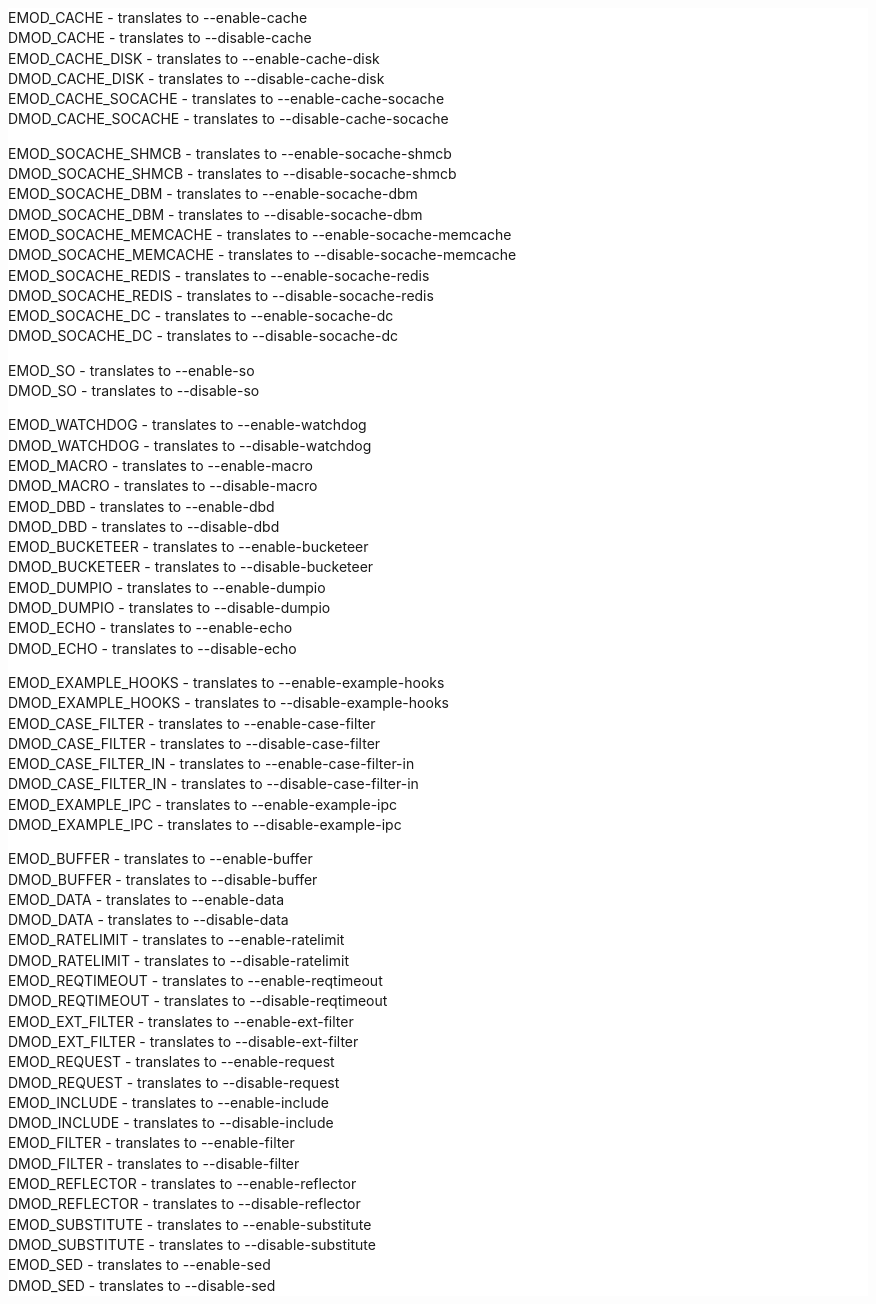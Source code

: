 EMOD_CACHE - translates to --enable-cache<br/>
DMOD_CACHE - translates to --disable-cache<br/>
EMOD_CACHE_DISK - translates to --enable-cache-disk<br/>
DMOD_CACHE_DISK - translates to --disable-cache-disk<br/>
EMOD_CACHE_SOCACHE - translates to --enable-cache-socache<br/>
DMOD_CACHE_SOCACHE - translates to --disable-cache-socache<br/>

EMOD_SOCACHE_SHMCB - translates to --enable-socache-shmcb<br/>
DMOD_SOCACHE_SHMCB - translates to --disable-socache-shmcb<br/>
EMOD_SOCACHE_DBM - translates to --enable-socache-dbm<br/>
DMOD_SOCACHE_DBM - translates to --disable-socache-dbm<br/>
EMOD_SOCACHE_MEMCACHE - translates to --enable-socache-memcache<br/>
DMOD_SOCACHE_MEMCACHE - translates to --disable-socache-memcache<br/>
EMOD_SOCACHE_REDIS - translates to --enable-socache-redis<br/>
DMOD_SOCACHE_REDIS - translates to --disable-socache-redis<br/>
EMOD_SOCACHE_DC - translates to --enable-socache-dc<br/>
DMOD_SOCACHE_DC - translates to --disable-socache-dc<br/>

EMOD_SO - translates to --enable-so<br/>
DMOD_SO - translates to --disable-so<br/>

EMOD_WATCHDOG - translates to --enable-watchdog<br/>
DMOD_WATCHDOG - translates to --disable-watchdog<br/>
EMOD_MACRO - translates to --enable-macro<br/>
DMOD_MACRO - translates to --disable-macro<br/>
EMOD_DBD - translates to --enable-dbd<br/>
DMOD_DBD - translates to --disable-dbd<br/>
EMOD_BUCKETEER - translates to --enable-bucketeer<br/>
DMOD_BUCKETEER - translates to --disable-bucketeer<br/>
EMOD_DUMPIO - translates to --enable-dumpio<br/>
DMOD_DUMPIO - translates to --disable-dumpio<br/>
EMOD_ECHO - translates to --enable-echo<br/>
DMOD_ECHO - translates to --disable-echo<br/>

EMOD_EXAMPLE_HOOKS - translates to --enable-example-hooks<br/>
DMOD_EXAMPLE_HOOKS - translates to --disable-example-hooks<br/>
EMOD_CASE_FILTER - translates to --enable-case-filter<br/>
DMOD_CASE_FILTER - translates to --disable-case-filter<br/>
EMOD_CASE_FILTER_IN - translates to --enable-case-filter-in<br/>
DMOD_CASE_FILTER_IN - translates to --disable-case-filter-in<br/>
EMOD_EXAMPLE_IPC - translates to --enable-example-ipc<br/>
DMOD_EXAMPLE_IPC - translates to --disable-example-ipc<br/>

EMOD_BUFFER - translates to --enable-buffer<br/>
DMOD_BUFFER - translates to --disable-buffer<br/>
EMOD_DATA - translates to --enable-data<br/>
DMOD_DATA - translates to --disable-data<br/>
EMOD_RATELIMIT - translates to --enable-ratelimit<br/>
DMOD_RATELIMIT - translates to --disable-ratelimit<br/>
EMOD_REQTIMEOUT - translates to --enable-reqtimeout<br/>
DMOD_REQTIMEOUT - translates to --disable-reqtimeout<br/>
EMOD_EXT_FILTER - translates to --enable-ext-filter<br/>
DMOD_EXT_FILTER - translates to --disable-ext-filter<br/>
EMOD_REQUEST - translates to --enable-request<br/>
DMOD_REQUEST - translates to --disable-request<br/>
EMOD_INCLUDE - translates to --enable-include<br/>
DMOD_INCLUDE - translates to --disable-include<br/>
EMOD_FILTER - translates to --enable-filter<br/>
DMOD_FILTER - translates to --disable-filter<br/>
EMOD_REFLECTOR - translates to --enable-reflector<br/>
DMOD_REFLECTOR - translates to --disable-reflector<br/>
EMOD_SUBSTITUTE - translates to --enable-substitute<br/>
DMOD_SUBSTITUTE - translates to --disable-substitute<br/>
EMOD_SED - translates to --enable-sed<br/>
DMOD_SED - translates to --disable-sed<br/>
